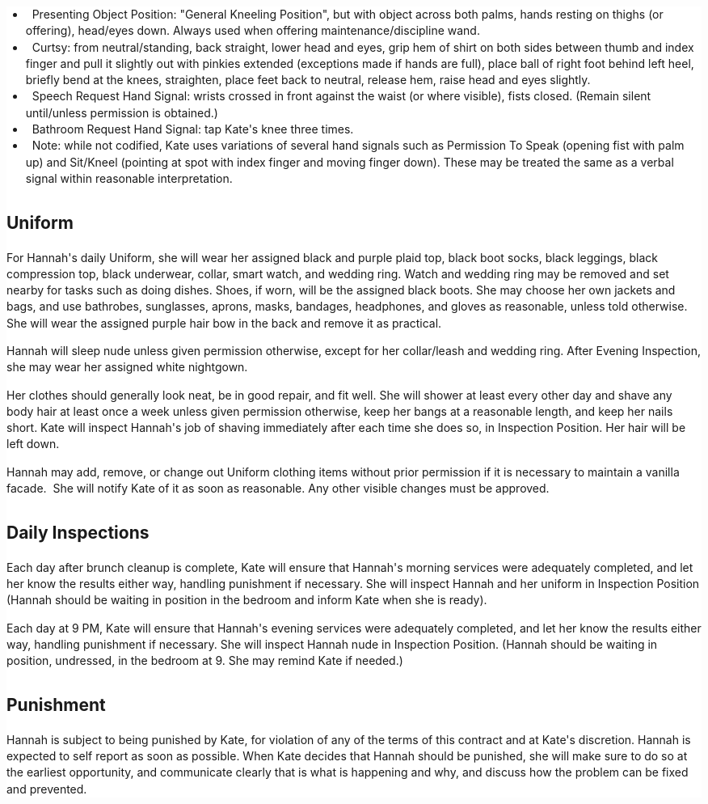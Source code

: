 -   Presenting Object Position: "General Kneeling Position", but with object across both palms, hands resting on thighs (or offering), head/eyes down. Always used when offering maintenance/discipline wand. 
-   Curtsy: from neutral/standing, back straight, lower head and eyes, grip hem of shirt on both sides between thumb and index finger and pull it slightly out with pinkies extended (exceptions made if hands are full), place ball of right foot behind left heel, briefly bend at the knees, straighten, place feet back to neutral, release hem, raise head and eyes slightly.
-   Speech Request Hand Signal: wrists crossed in front against the waist (or where visible), fists closed. (Remain silent until/unless permission is obtained.) 
-   Bathroom Request Hand Signal: tap Kate's knee three times. 
-   Note: while not codified, Kate uses variations of several hand signals such as Permission To Speak (opening fist with palm up) and Sit/Kneel (pointing at spot with index finger and moving finger down). These may be treated the same as a verbal signal within reasonable interpretation.

## Uniform

For Hannah's daily Uniform, she will wear her assigned black and purple plaid top, black boot socks, black leggings, black compression top, black underwear, collar, smart watch, and wedding ring. Watch and wedding ring may be removed and set nearby for tasks such as doing dishes. Shoes, if worn, will be the assigned black boots. She may choose her own jackets and bags, and use bathrobes, sunglasses, aprons, masks, bandages, headphones, and gloves as reasonable, unless told otherwise. She will wear the assigned purple hair bow in the back and remove it as practical.

Hannah will sleep nude unless given permission otherwise, except for her collar/leash and wedding ring. After Evening Inspection, she may wear her assigned white nightgown.

Her clothes should generally look neat, be in good repair, and fit well. She will shower at least every other day and shave any body hair at least once a week unless given permission otherwise, keep her bangs at a reasonable length, and keep her nails short. Kate will inspect Hannah's job of shaving immediately after each time she does so, in Inspection Position. Her hair will be left down.

Hannah may add, remove, or change out Uniform clothing items without prior permission if it is necessary to maintain a vanilla facade.  She will notify Kate of it as soon as reasonable. Any other visible changes must be approved.

## Daily Inspections

Each day after brunch cleanup is complete, Kate will ensure that Hannah's morning services were adequately completed, and let her know the results either way, handling punishment if necessary. She will inspect Hannah and her uniform in Inspection Position (Hannah should be waiting in position in the bedroom and inform Kate when she is ready).

Each day at 9 PM, Kate will ensure that Hannah's evening services were adequately completed, and let her know the results either way, handling punishment if necessary. She will inspect Hannah nude in Inspection Position. (Hannah should be waiting in position, undressed, in the bedroom at 9. She may remind Kate if needed.)

## Punishment

Hannah is subject to being punished by Kate, for violation of any of the terms of this contract and at Kate's discretion. Hannah is expected to self report as soon as possible. When Kate decides that Hannah should be punished, she will make sure to do so at the earliest opportunity, and communicate clearly that is what is happening and why, and discuss how the problem can be fixed and prevented.
